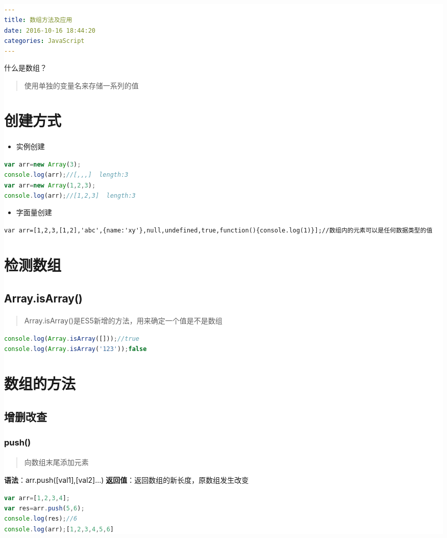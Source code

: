 ```yaml
---
title: 数组方法及应用
date: 2016-10-16 18:44:20
categories: JavaScript
---
```


什么是数组？
> 使用单独的变量名来存储一系列的值

# 创建方式
- 实例创建
```js
var arr=new Array(3);
console.log(arr);//[,,,]  length:3
var arr=new Array(1,2,3);
console.log(arr);//[1,2,3]  length:3
```

- 字面量创建
```
var arr=[1,2,3,[1,2],'abc',{name:'xy'},null,undefined,true,function(){console.log(1)}];//数组内的元素可以是任何数据类型的值
```

# 检测数组
## Array.isArray()
> Array.isArray()是ES5新增的方法，用来确定一个值是不是数组

```js
console.log(Array.isArray([]));//true
console.log(Array.isArray('123'));false
```

# 数组的方法
## 增删改查
### push()
> 向数组末尾添加元素

**语法**：arr.push([val1],[val2]...)
**返回值**：返回数组的新长度，原数组发生改变
```js
var arr=[1,2,3,4];
var res=arr.push(5,6);
console.log(res);//6
console.log(arr);[1,2,3,4,5,6]
```
